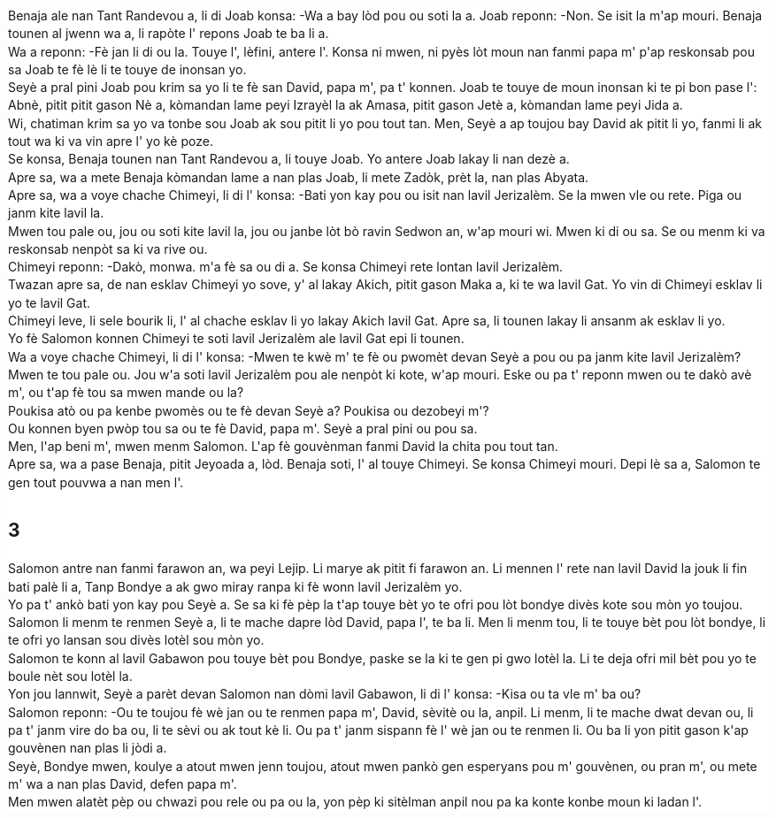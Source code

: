 <div class='verse'>Benaja ale nan Tant Randevou a, li di Joab konsa: -Wa a bay lòd pou ou soti la a. Joab reponn: -Non. Se isit la m'ap mouri. Benaja tounen al jwenn wa a, li rapòte l' repons Joab te ba li a.</div>
<div class='verse'>Wa a reponn: -Fè jan li di ou la. Touye l', lèfini, antere l'. Konsa ni mwen, ni pyès lòt moun nan fanmi papa m' p'ap reskonsab pou sa Joab te fè lè li te touye de inonsan yo.</div>
<div class='verse'>Seyè a pral pini Joab pou krim sa yo li te fè san David, papa m', pa t' konnen. Joab te touye de moun inonsan ki te pi bon pase l': Abnè, pitit pitit gason Nè a, kòmandan lame peyi Izrayèl la ak Amasa, pitit gason Jetè a, kòmandan lame peyi Jida a.</div>
<div class='verse'>Wi, chatiman krim sa yo va tonbe sou Joab ak sou pitit li yo pou tout tan. Men, Seyè a ap toujou bay David ak pitit li yo, fanmi li ak tout wa ki va vin apre l' yo kè poze.</div>
<div class='verse'>Se konsa, Benaja tounen nan Tant Randevou a, li touye Joab. Yo antere Joab lakay li nan dezè a.</div>
<div class='verse'>Apre sa, wa a mete Benaja kòmandan lame a nan plas Joab, li mete Zadòk, prèt la, nan plas Abyata.</div>
<div class='verse'>Apre sa, wa a voye chache Chimeyi, li di l' konsa: -Bati yon kay pou ou isit nan lavil Jerizalèm. Se la mwen vle ou rete. Piga ou janm kite lavil la.</div>
<div class='verse'>Mwen tou pale ou, jou ou soti kite lavil la, jou ou janbe lòt bò ravin Sedwon an, w'ap mouri wi. Mwen ki di ou sa. Se ou menm ki va reskonsab nenpòt sa ki va rive ou.</div>
<div class='verse'>Chimeyi reponn: -Dakò, monwa. m'a fè sa ou di a. Se konsa Chimeyi rete lontan lavil Jerizalèm.</div>
<div class='verse'>Twazan apre sa, de nan esklav Chimeyi yo sove, y' al lakay Akich, pitit gason Maka a, ki te wa lavil Gat. Yo vin di Chimeyi esklav li yo te lavil Gat.</div>
<div class='verse'>Chimeyi leve, li sele bourik li, l' al chache esklav li yo lakay Akich lavil Gat. Apre sa, li tounen lakay li ansanm ak esklav li yo.</div>
<div class='verse'>Yo fè Salomon konnen Chimeyi te soti lavil Jerizalèm ale lavil Gat epi li tounen.</div>
<div class='verse'>Wa a voye chache Chimeyi, li di l' konsa: -Mwen te kwè m' te fè ou pwomèt devan Seyè a pou ou pa janm kite lavil Jerizalèm? Mwen te tou pale ou. Jou w'a soti lavil Jerizalèm pou ale nenpòt ki kote, w'ap mouri. Eske ou pa t' reponn mwen ou te dakò avè m', ou t'ap fè tou sa mwen mande ou la?</div>
<div class='verse'>Poukisa atò ou pa kenbe pwomès ou te fè devan Seyè a? Poukisa ou dezobeyi m'?</div>
<div class='verse'>Ou konnen byen pwòp tou sa ou te fè David, papa m'. Seyè a pral pini ou pou sa.</div>
<div class='verse'>Men, l'ap beni m', mwen menm Salomon. L'ap fè gouvènman fanmi David la chita pou tout tan.</div>
<div class='verse'>Apre sa, wa a pase Benaja, pitit Jeyoada a, lòd. Benaja soti, l' al touye Chimeyi. Se konsa Chimeyi mouri. Depi lè sa a, Salomon te gen tout pouvwa a nan men l'.</div>
</div>
<h2 class='chapter'>3</h2>
<div class='block'>
<div class='verse'>Salomon antre nan fanmi farawon an, wa peyi Lejip. Li marye ak pitit fi farawon an. Li mennen l' rete nan lavil David la jouk li fin bati palè li a, Tanp Bondye a ak gwo miray ranpa ki fè wonn lavil Jerizalèm yo.</div>
<div class='verse'>Yo pa t' ankò bati yon kay pou Seyè a. Se sa ki fè pèp la t'ap touye bèt yo te ofri pou lòt bondye divès kote sou mòn yo toujou.</div>
<div class='verse'>Salomon li menm te renmen Seyè a, li te mache dapre lòd David, papa l', te ba li. Men li menm tou, li te touye bèt pou lòt bondye, li te ofri yo lansan sou divès lotèl sou mòn yo.</div>
<div class='verse'>Salomon te konn al lavil Gabawon pou touye bèt pou Bondye, paske se la ki te gen pi gwo lotèl la. Li te deja ofri mil bèt pou yo te boule nèt sou lotèl la.</div>
<div class='verse'>Yon jou lannwit, Seyè a parèt devan Salomon nan dòmi lavil Gabawon, li di l' konsa: -Kisa ou ta vle m' ba ou?</div>
<div class='verse'>Salomon reponn: -Ou te toujou fè wè jan ou te renmen papa m', David, sèvitè ou la, anpil. Li menm, li te mache dwat devan ou, li pa t' janm vire do ba ou, li te sèvi ou ak tout kè li. Ou pa t' janm sispann fè l' wè jan ou te renmen li. Ou ba li yon pitit gason k'ap gouvènen nan plas li jòdi a.</div>
<div class='verse'>Seyè, Bondye mwen, koulye a atout mwen jenn toujou, atout mwen pankò gen esperyans pou m' gouvènen, ou pran m', ou mete m' wa a nan plas David, defen papa m'.</div>
<div class='verse'>Men mwen alatèt pèp ou chwazi pou rele ou pa ou la, yon pèp ki sitèlman anpil nou pa ka konte konbe moun ki ladan l'.</div>